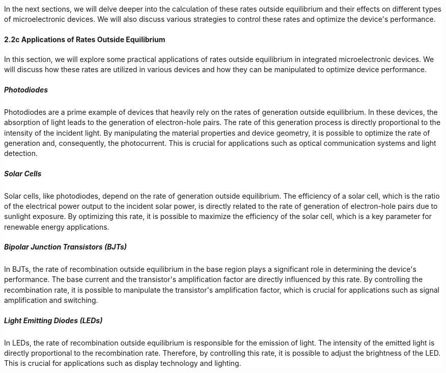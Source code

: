 

In the next sections, we will delve deeper into the calculation of these rates outside equilibrium and their effects on different types of microelectronic devices. We will also discuss various strategies to control these rates and optimize the device's performance.



#### 2.2c Applications of Rates Outside Equilibrium



In this section, we will explore some practical applications of rates outside equilibrium in integrated microelectronic devices. We will discuss how these rates are utilized in various devices and how they can be manipulated to optimize device performance.



##### Photodiodes



Photodiodes are a prime example of devices that heavily rely on the rates of generation outside equilibrium. In these devices, the absorption of light leads to the generation of electron-hole pairs. The rate of this generation process is directly proportional to the intensity of the incident light. By manipulating the material properties and device geometry, it is possible to optimize the rate of generation and, consequently, the photocurrent. This is crucial for applications such as optical communication systems and light detection.



##### Solar Cells



Solar cells, like photodiodes, depend on the rate of generation outside equilibrium. The efficiency of a solar cell, which is the ratio of the electrical power output to the incident solar power, is directly related to the rate of generation of electron-hole pairs due to sunlight exposure. By optimizing this rate, it is possible to maximize the efficiency of the solar cell, which is a key parameter for renewable energy applications.



##### Bipolar Junction Transistors (BJTs)



In BJTs, the rate of recombination outside equilibrium in the base region plays a significant role in determining the device's performance. The base current and the transistor's amplification factor are directly influenced by this rate. By controlling the recombination rate, it is possible to manipulate the transistor's amplification factor, which is crucial for applications such as signal amplification and switching.



##### Light Emitting Diodes (LEDs)



In LEDs, the rate of recombination outside equilibrium is responsible for the emission of light. The intensity of the emitted light is directly proportional to the recombination rate. Therefore, by controlling this rate, it is possible to adjust the brightness of the LED. This is crucial for applications such as display technology and lighting.
